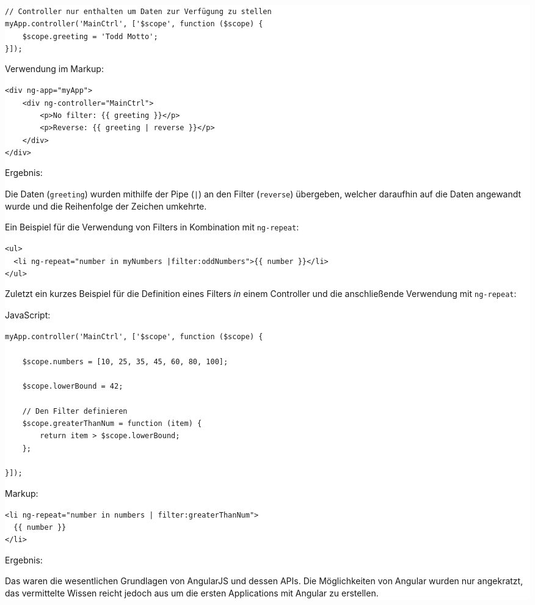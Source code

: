    // Controller nur enthalten um Daten zur Verfügung zu stellen
    myApp.controller('MainCtrl', ['$scope', function ($scope) {
        $scope.greeting = 'Todd Motto';
    }]);

Verwendung im Markup:

    <div ng-app="myApp">
        <div ng-controller="MainCtrl">
            <p>No filter: {{ greeting }}</p>
            <p>Reverse: {{ greeting | reverse }}</p>
        </div>
    </div>

Ergebnis:

<iframe width="100%" height="300" src="http://jsfiddle.net/toddmotto/pmh4s/embedded/result,js,html" allowfullscreen="allowfullscreen" frameborder="0"></iframe>

Die Daten (`greeting`) wurden mithilfe der Pipe (`|`) an den Filter (`reverse`) übergeben, welcher daraufhin auf die Daten angewandt wurde und die Reihenfolge der Zeichen umkehrte.

Ein Beispiel für die Verwendung von Filters in Kombination mit `ng-repeat`:

    <ul>
      <li ng-repeat="number in myNumbers |filter:oddNumbers">{{ number }}</li>
    </ul>

Zuletzt ein kurzes Beispiel für die Definition eines Filters *in* einem Controller und die anschließende Verwendung mit `ng-repeat`:

JavaScript:

    myApp.controller('MainCtrl', ['$scope', function ($scope) {
        
        $scope.numbers = [10, 25, 35, 45, 60, 80, 100];
        
        $scope.lowerBound = 42;
        
        // Den Filter definieren
        $scope.greaterThanNum = function (item) {
            return item > $scope.lowerBound;
        };
        
    }]);

Markup:

    <li ng-repeat="number in numbers | filter:greaterThanNum">
      {{ number }}
    </li>

Ergebnis:

<iframe width="100%" height="300" src="http://jsfiddle.net/toddmotto/cZbCf/embedded/result,js,html" allowfullscreen="allowfullscreen" frameborder="0"></iframe>

Das waren die wesentlichen Grundlagen von AngularJS und dessen APIs. Die Möglichkeiten von Angular wurden nur angekratzt, das vermittelte Wissen reicht jedoch aus um die ersten Applications mit Angular zu erstellen.
